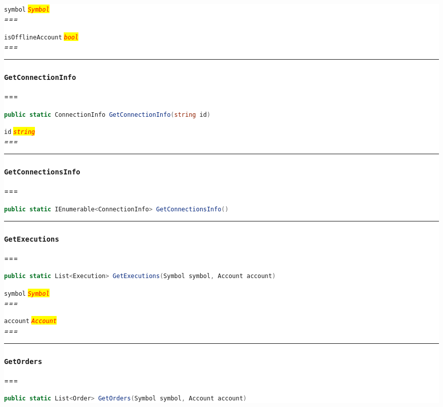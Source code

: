 `symbol` _<mark style="color:red;">`Symbol`</mark>_\
_===_

`isOfflineAccount` _<mark style="color:red;">`bool`</mark>_\
_===_

***

### `GetConnectionInfo` <a href="#method-getconnectioninfo" id="method-getconnectioninfo"></a>

\===

```csharp
public static ConnectionInfo GetConnectionInfo(string id)
```

`id` _<mark style="color:red;">`string`</mark>_\
_===_

***

### `GetConnectionsInfo` <a href="#method-getconnectionsinfo" id="method-getconnectionsinfo"></a>

\===

```csharp
public static IEnumerable<ConnectionInfo> GetConnectionsInfo()
```

***

### `GetExecutions` <a href="#method-getexecutions" id="method-getexecutions"></a>

\===

```csharp
public static List<Execution> GetExecutions(Symbol symbol, Account account)
```

`symbol` _<mark style="color:red;">`Symbol`</mark>_\
_===_

`account` _<mark style="color:red;">`Account`</mark>_\
_===_

***

### `GetOrders` <a href="#method-getorders" id="method-getorders"></a>

\===

```csharp
public static List<Order> GetOrders(Symbol symbol, Account account)
```
